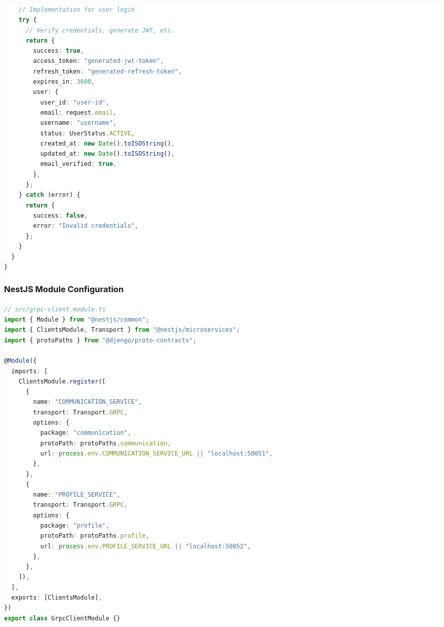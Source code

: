 ```typescript
    // Implementation for user login
    try {
      // Verify credentials, generate JWT, etc.
      return {
        success: true,
        access_token: "generated-jwt-token",
        refresh_token: "generated-refresh-token",
        expires_in: 3600,
        user: {
          user_id: "user-id",
          email: request.email,
          username: "username",
          status: UserStatus.ACTIVE,
          created_at: new Date().toISOString(),
          updated_at: new Date().toISOString(),
          email_verified: true,
        },
      };
    } catch (error) {
      return {
        success: false,
        error: "Invalid credentials",
      };
    }
  }
}
```

### NestJS Module Configuration

```typescript
// src/grpc-client.module.ts
import { Module } from "@nestjs/common";
import { ClientsModule, Transport } from "@nestjs/microservices";
import { protoPaths } from "@djengo/proto-contracts";

@Module({
  imports: [
    ClientsModule.register([
      {
        name: "COMMUNICATION_SERVICE",
        transport: Transport.GRPC,
        options: {
          package: "communication",
          protoPath: protoPaths.communication,
          url: process.env.COMMUNICATION_SERVICE_URL || "localhost:50051",
        },
      },
      {
        name: "PROFILE_SERVICE",
        transport: Transport.GRPC,
        options: {
          package: "profile",
          protoPath: protoPaths.profile,
          url: process.env.PROFILE_SERVICE_URL || "localhost:50052",
        },
      },
    ]),
  ],
  exports: [ClientsModule],
})
export class GrpcClientModule {}
```
